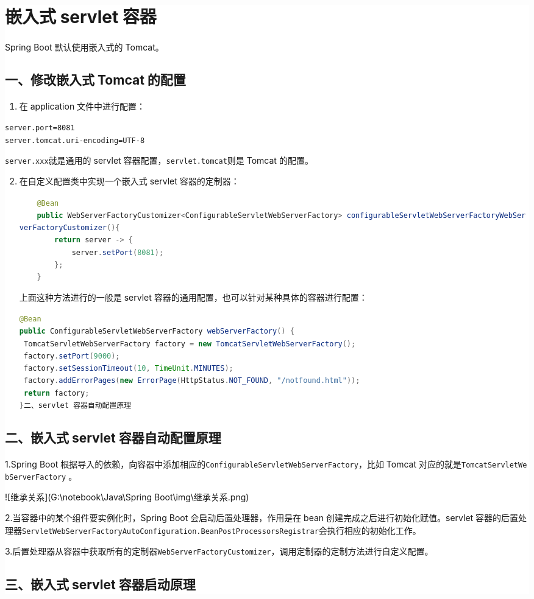 # 嵌入式 servlet 容器

Spring Boot 默认使用嵌入式的 Tomcat。

## 一、修改嵌入式 Tomcat 的配置

1. 在 application 文件中进行配置：

```properties
server.port=8081
server.tomcat.uri-encoding=UTF-8
```

`server.xxx`就是通用的 servlet 容器配置，`servlet.tomcat`则是 Tomcat 的配置。

2. 在自定义配置类中实现一个嵌入式 servlet 容器的定制器：

   ```java
       @Bean
       public WebServerFactoryCustomizer<ConfigurableServletWebServerFactory> configurableServletWebServerFactoryWebServerFactoryCustomizer(){
           return server -> {
               server.setPort(8081);
           };
       }
   ```

   上面这种方法进行的一般是 servlet 容器的通用配置，也可以针对某种具体的容器进行配置：

   ```java
   @Bean
   public ConfigurableServletWebServerFactory webServerFactory() {
   	TomcatServletWebServerFactory factory = new TomcatServletWebServerFactory();
   	factory.setPort(9000);
   	factory.setSessionTimeout(10, TimeUnit.MINUTES);
   	factory.addErrorPages(new ErrorPage(HttpStatus.NOT_FOUND, "/notfound.html"));
   	return factory;
   }二、servlet 容器自动配置原理
   ```


## 二、嵌入式 servlet 容器自动配置原理

1.Spring Boot 根据导入的依赖，向容器中添加相应的`ConfigurableServletWebServerFactory`，比如 Tomcat 对应的就是`TomcatServletWebServerFactory` 。

![继承关系](G:\notebook\Java\Spring Boot\img\继承关系.png)

2.当容器中的某个组件要实例化时，Spring Boot 会启动后置处理器，作用是在 bean 创建完成之后进行初始化赋值。servlet 容器的后置处理器`ServletWebServerFactoryAutoConfiguration.BeanPostProcessorsRegistrar`会执行相应的初始化工作。

3.后置处理器从容器中获取所有的定制器`WebServerFactoryCustomizer`，调用定制器的定制方法进行自定义配置。

## 三、嵌入式 servlet 容器启动原理
